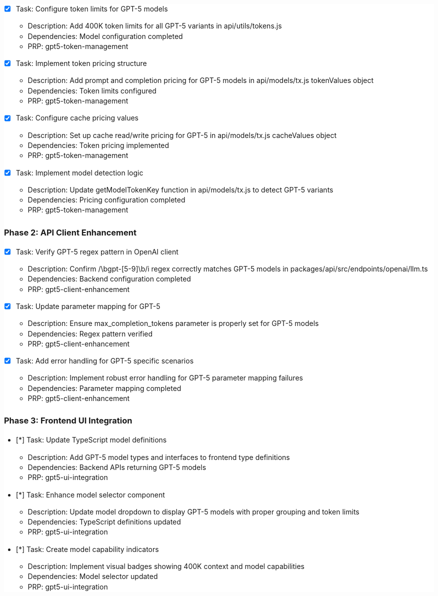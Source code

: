 - [x] Task: Configure token limits for GPT-5 models
  - Description: Add 400K token limits for all GPT-5 variants in api/utils/tokens.js
  - Dependencies: Model configuration completed
  - PRP: gpt5-token-management

- [x] Task: Implement token pricing structure
  - Description: Add prompt and completion pricing for GPT-5 models in api/models/tx.js tokenValues object
  - Dependencies: Token limits configured
  - PRP: gpt5-token-management

- [x] Task: Configure cache pricing values
  - Description: Set up cache read/write pricing for GPT-5 in api/models/tx.js cacheValues object
  - Dependencies: Token pricing implemented
  - PRP: gpt5-token-management

- [x] Task: Implement model detection logic
  - Description: Update getModelTokenKey function in api/models/tx.js to detect GPT-5 variants
  - Dependencies: Pricing configuration completed
  - PRP: gpt5-token-management

### Phase 2: API Client Enhancement

- [x] Task: Verify GPT-5 regex pattern in OpenAI client
  - Description: Confirm /\bgpt-[5-9]\b/i regex correctly matches GPT-5 models in packages/api/src/endpoints/openai/llm.ts
  - Dependencies: Backend configuration completed
  - PRP: gpt5-client-enhancement

- [x] Task: Update parameter mapping for GPT-5
  - Description: Ensure max_completion_tokens parameter is properly set for GPT-5 models
  - Dependencies: Regex pattern verified
  - PRP: gpt5-client-enhancement

- [x] Task: Add error handling for GPT-5 specific scenarios
  - Description: Implement robust error handling for GPT-5 parameter mapping failures
  - Dependencies: Parameter mapping completed
  - PRP: gpt5-client-enhancement

### Phase 3: Frontend UI Integration

- [*] Task: Update TypeScript model definitions
  - Description: Add GPT-5 model types and interfaces to frontend type definitions
  - Dependencies: Backend APIs returning GPT-5 models
  - PRP: gpt5-ui-integration

- [*] Task: Enhance model selector component
  - Description: Update model dropdown to display GPT-5 models with proper grouping and token limits
  - Dependencies: TypeScript definitions updated
  - PRP: gpt5-ui-integration

- [*] Task: Create model capability indicators
  - Description: Implement visual badges showing 400K context and model capabilities
  - Dependencies: Model selector updated
  - PRP: gpt5-ui-integration
